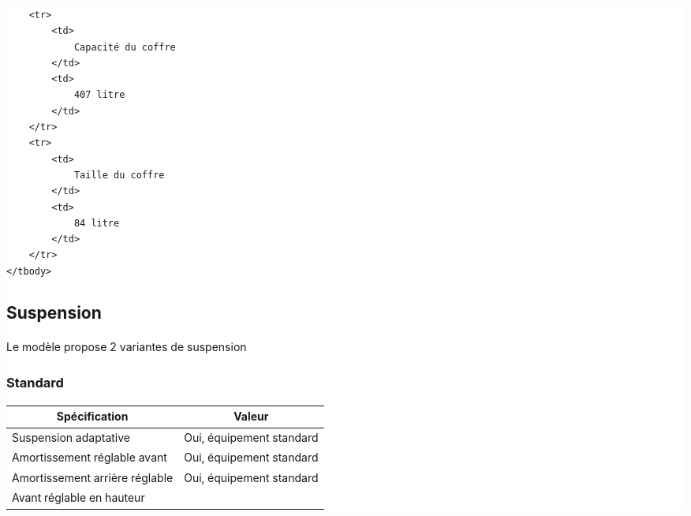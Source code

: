 		<tr>
			<td>
				Capacité du coffre
			</td>
			<td>
				407 litre
			</td>
		</tr>
		<tr>
			<td>
				Taille du coffre
			</td>
			<td>
				84 litre
			</td>
		</tr>
	</tbody>
</table>

## Suspension

Le modèle propose 2 variantes de suspension

### Standard

<table class="table table-striped border">
	<thead>
			<tr>
			<th>
				Spécification
			</th>
			<th>
				Valeur
			</th>
			</tr>
	</thead>
	<tbody>
		<tr>
			<td>
				Suspension adaptative
			</td>
			<td>
				Oui, équipement standard
			</td>
		</tr>
		<tr>
			<td>
				Amortissement réglable avant
			</td>
			<td>
				Oui, équipement standard
			</td>
		</tr>
		<tr>
			<td>
				Amortissement arrière réglable
			</td>
			<td>
				Oui, équipement standard
			</td>
		</tr>
		<tr>
			<td>
				Avant réglable en hauteur